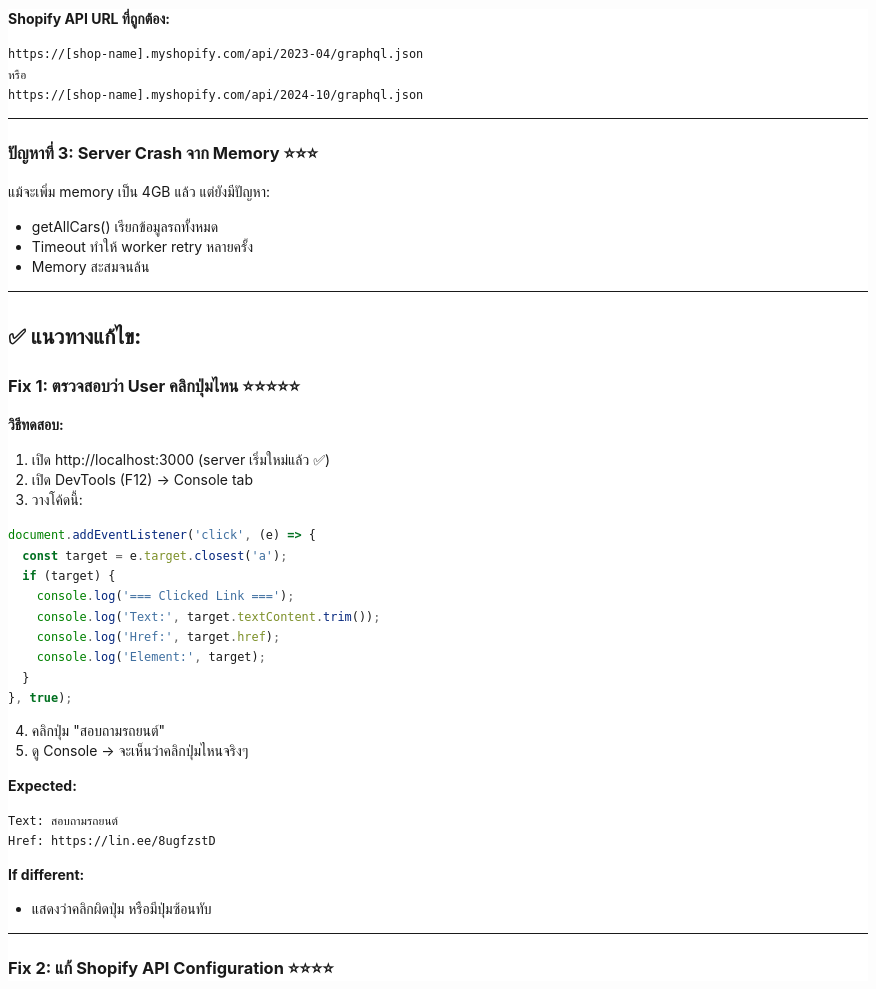 **Shopify API URL ที่ถูกต้อง:**
```
https://[shop-name].myshopify.com/api/2023-04/graphql.json
หรือ
https://[shop-name].myshopify.com/api/2024-10/graphql.json
```

---

### **ปัญหาที่ 3: Server Crash จาก Memory** ⭐⭐⭐

แม้จะเพิ่ม memory เป็น 4GB แล้ว แต่ยังมีปัญหา:
- getAllCars() เรียกข้อมูลรถทั้งหมด
- Timeout ทำให้ worker retry หลายครั้ง
- Memory สะสมจนล้น

---

## ✅ **แนวทางแก้ไข:**

### **Fix 1: ตรวจสอบว่า User คลิกปุ่มไหน** ⭐⭐⭐⭐⭐

**วิธีทดสอบ:**
1. เปิด http://localhost:3000 (server เริ่มใหม่แล้ว ✅)
2. เปิด DevTools (F12) → Console tab
3. วางโค้ดนี้:

```javascript
document.addEventListener('click', (e) => {
  const target = e.target.closest('a');
  if (target) {
    console.log('=== Clicked Link ===');
    console.log('Text:', target.textContent.trim());
    console.log('Href:', target.href);
    console.log('Element:', target);
  }
}, true);
```

4. คลิกปุ่ม "สอบถามรถยนต์"
5. ดู Console → จะเห็นว่าคลิกปุ่มไหนจริงๆ

**Expected:**
```
Text: สอบถามรถยนต์
Href: https://lin.ee/8ugfzstD
```

**If different:**
- แสดงว่าคลิกผิดปุ่ม หรือมีปุ่มซ้อนทับ

---

### **Fix 2: แก้ Shopify API Configuration** ⭐⭐⭐⭐
